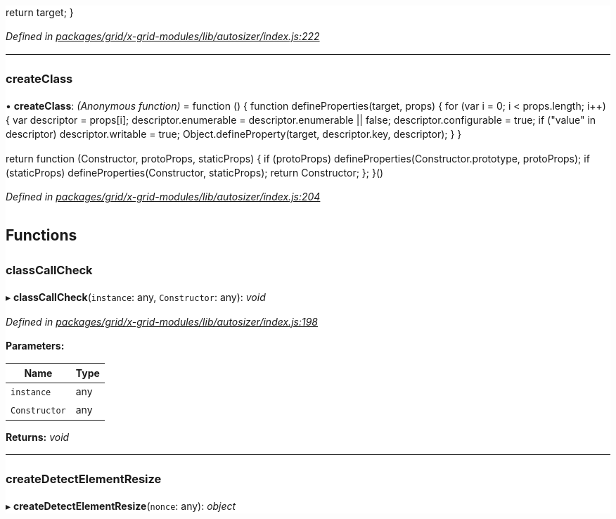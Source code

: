   return target;
}

*Defined in [packages/grid/x-grid-modules/lib/autosizer/index.js:222](https://github.com/mui-org/material-ui-x/blob/a679779/packages/grid/x-grid-modules/lib/autosizer/index.js#L222)*

___

###  createClass

• **createClass**: *(Anonymous function)* = function () {
  function defineProperties(target, props) {
    for (var i = 0; i < props.length; i++) {
      var descriptor = props[i];
      descriptor.enumerable = descriptor.enumerable || false;
      descriptor.configurable = true;
      if ("value" in descriptor) descriptor.writable = true;
      Object.defineProperty(target, descriptor.key, descriptor);
    }
  }

  return function (Constructor, protoProps, staticProps) {
    if (protoProps) defineProperties(Constructor.prototype, protoProps);
    if (staticProps) defineProperties(Constructor, staticProps);
    return Constructor;
  };
}()

*Defined in [packages/grid/x-grid-modules/lib/autosizer/index.js:204](https://github.com/mui-org/material-ui-x/blob/a679779/packages/grid/x-grid-modules/lib/autosizer/index.js#L204)*

## Functions

###  classCallCheck

▸ **classCallCheck**(`instance`: any, `Constructor`: any): *void*

*Defined in [packages/grid/x-grid-modules/lib/autosizer/index.js:198](https://github.com/mui-org/material-ui-x/blob/a679779/packages/grid/x-grid-modules/lib/autosizer/index.js#L198)*

**Parameters:**

Name | Type |
------ | ------ |
`instance` | any |
`Constructor` | any |

**Returns:** *void*

___

###  createDetectElementResize

▸ **createDetectElementResize**(`nonce`: any): *object*
